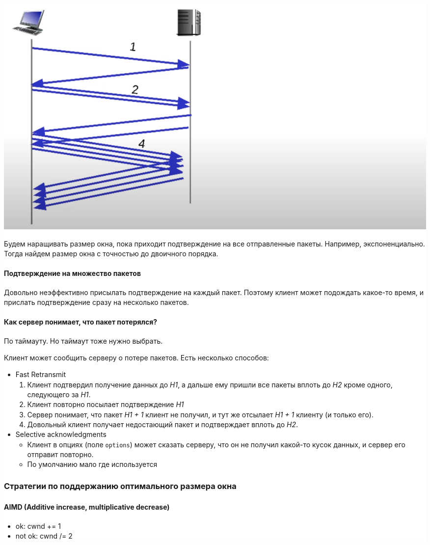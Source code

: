 ![](imgs/4/5.png)

Будем наращивать размер окна, пока приходит подтверждение на все отправленные пакеты. Например, экспоненциально. Тогда найдем размер окна с точностью до двоичного порядка.

#### **Подтверждение на множество пакетов**
Довольно неэффективно присылать подтверждение на каждый пакет. Поэтому клиент может подождать какое-то время, и прислать подтверждение сразу на несколько пакетов.

#### **Как сервер понимает, что пакет потерялся?**
По таймауту. Но таймаут тоже нужно выбрать.

Клиент может сообщить серверу о потере пакетов. Есть несколько способов:
- Fast Retransmit
  1. Клиент подтвердил получение данных до *H1*, а дальше ему пришли все пакеты вплоть до *H2* кроме одного, следующего за *H1*.
  2. Клиент повторно посылает подтверждение *H1*
  3. Сервер понимает, что пакет *H1 + 1* клиент не получил, и тут же отсылает *H1 + 1* клиенту (и только его).
  4. Довольный клиент получает недостающий пакет и подтверждает вплоть до *H2*.
- Selective acknowledgments
  - Клиент в опциях (поле `options`) может сказать серверу, что он не получил какой-то кусок данных, и сервер его отправит повторно.
  - По умолчанию мало где используется

### Стратегии по поддержанию оптимального размера окна
#### AIMD (Additive increase, multiplicative decrease)
- ok: cwnd += 1
- not ok: cwnd /= 2
